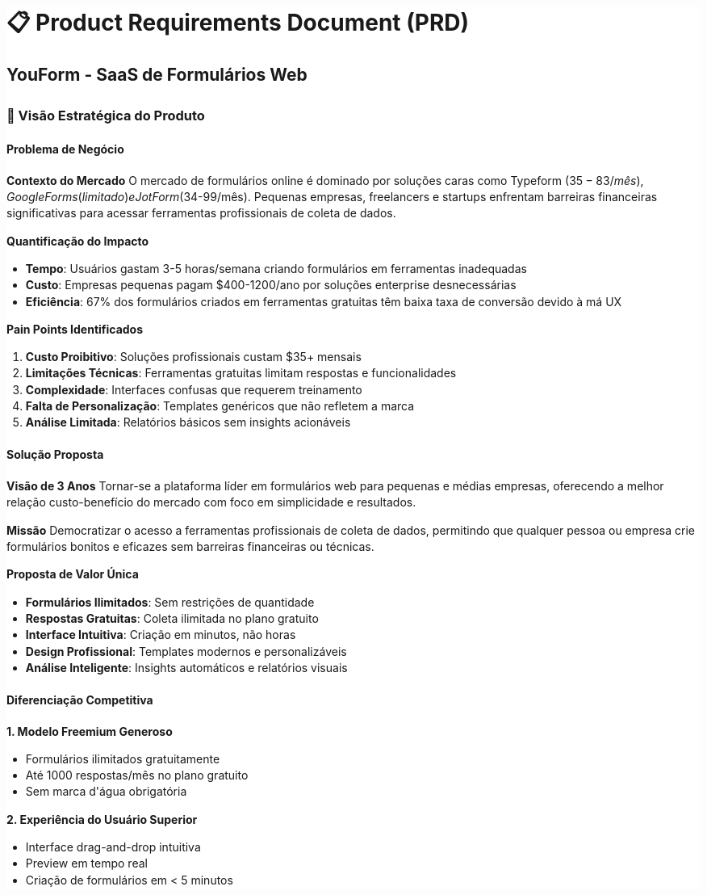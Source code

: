# 📋 Product Requirements Document (PRD)
## YouForm - SaaS de Formulários Web

### 🎯 Visão Estratégica do Produto

#### Problema de Negócio

**Contexto do Mercado**
O mercado de formulários online é dominado por soluções caras como Typeform ($35-83/mês), Google Forms (limitado) e JotForm ($34-99/mês). Pequenas empresas, freelancers e startups enfrentam barreiras financeiras significativas para acessar ferramentas profissionais de coleta de dados.

**Quantificação do Impacto**
- **Tempo**: Usuários gastam 3-5 horas/semana criando formulários em ferramentas inadequadas
- **Custo**: Empresas pequenas pagam $400-1200/ano por soluções enterprise desnecessárias
- **Eficiência**: 67% dos formulários criados em ferramentas gratuitas têm baixa taxa de conversão devido à má UX

**Pain Points Identificados**
1. **Custo Proibitivo**: Soluções profissionais custam $35+ mensais
2. **Limitações Técnicas**: Ferramentas gratuitas limitam respostas e funcionalidades
3. **Complexidade**: Interfaces confusas que requerem treinamento
4. **Falta de Personalização**: Templates genéricos que não refletem a marca
5. **Análise Limitada**: Relatórios básicos sem insights acionáveis

#### Solução Proposta

**Visão de 3 Anos**
Tornar-se a plataforma líder em formulários web para pequenas e médias empresas, oferecendo a melhor relação custo-benefício do mercado com foco em simplicidade e resultados.

**Missão**
Democratizar o acesso a ferramentas profissionais de coleta de dados, permitindo que qualquer pessoa ou empresa crie formulários bonitos e eficazes sem barreiras financeiras ou técnicas.

**Proposta de Valor Única**
- **Formulários Ilimitados**: Sem restrições de quantidade
- **Respostas Gratuitas**: Coleta ilimitada no plano gratuito
- **Interface Intuitiva**: Criação em minutos, não horas
- **Design Profissional**: Templates modernos e personalizáveis
- **Análise Inteligente**: Insights automáticos e relatórios visuais

#### Diferenciação Competitiva

**1. Modelo Freemium Generoso**
- Formulários ilimitados gratuitamente
- Até 1000 respostas/mês no plano gratuito
- Sem marca d'água obrigatória

**2. Experiência do Usuário Superior**
- Interface drag-and-drop intuitiva
- Preview em tempo real
- Criação de formulários em < 5 minutos
